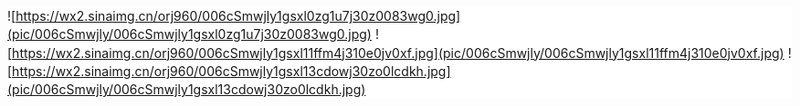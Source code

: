 ![https://wx2.sinaimg.cn/orj960/006cSmwjly1gsxl0zg1u7j30z0083wg0.jpg](pic/006cSmwjly/006cSmwjly1gsxl0zg1u7j30z0083wg0.jpg)
![https://wx2.sinaimg.cn/orj960/006cSmwjly1gsxl11ffm4j310e0jv0xf.jpg](pic/006cSmwjly/006cSmwjly1gsxl11ffm4j310e0jv0xf.jpg)
![https://wx2.sinaimg.cn/orj960/006cSmwjly1gsxl13cdowj30zo0lcdkh.jpg](pic/006cSmwjly/006cSmwjly1gsxl13cdowj30zo0lcdkh.jpg)